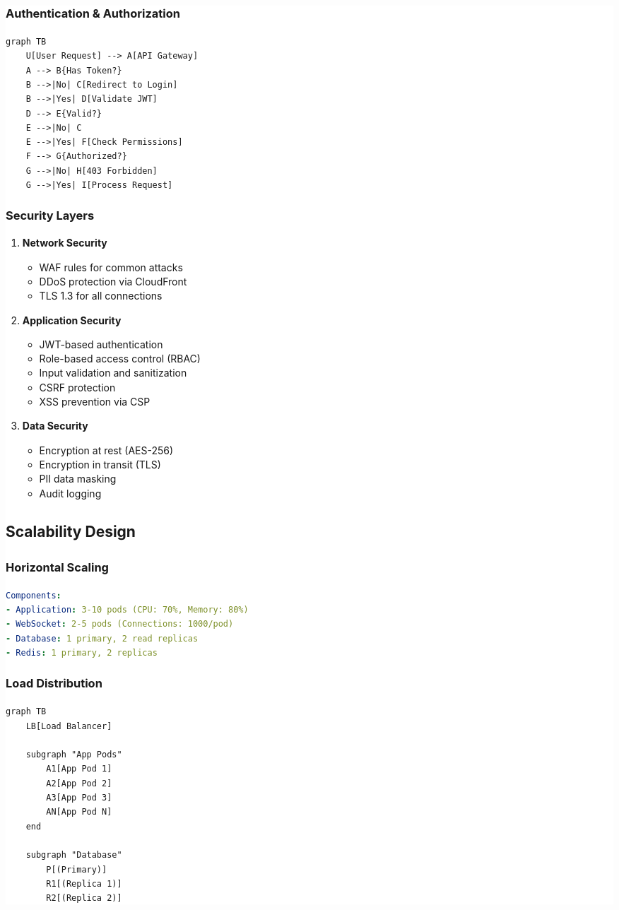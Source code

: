 ### Authentication & Authorization

```mermaid
graph TB
    U[User Request] --> A[API Gateway]
    A --> B{Has Token?}
    B -->|No| C[Redirect to Login]
    B -->|Yes| D[Validate JWT]
    D --> E{Valid?}
    E -->|No| C
    E -->|Yes| F[Check Permissions]
    F --> G{Authorized?}
    G -->|No| H[403 Forbidden]
    G -->|Yes| I[Process Request]
```

### Security Layers

1. **Network Security**
   - WAF rules for common attacks
   - DDoS protection via CloudFront
   - TLS 1.3 for all connections

2. **Application Security**
   - JWT-based authentication
   - Role-based access control (RBAC)
   - Input validation and sanitization
   - CSRF protection
   - XSS prevention via CSP

3. **Data Security**
   - Encryption at rest (AES-256)
   - Encryption in transit (TLS)
   - PII data masking
   - Audit logging

## Scalability Design

### Horizontal Scaling

```yaml
Components:
- Application: 3-10 pods (CPU: 70%, Memory: 80%)
- WebSocket: 2-5 pods (Connections: 1000/pod)
- Database: 1 primary, 2 read replicas
- Redis: 1 primary, 2 replicas
```

### Load Distribution

```mermaid
graph TB
    LB[Load Balancer]
    
    subgraph "App Pods"
        A1[App Pod 1]
        A2[App Pod 2]
        A3[App Pod 3]
        AN[App Pod N]
    end
    
    subgraph "Database"
        P[(Primary)]
        R1[(Replica 1)]
        R2[(Replica 2)]
```